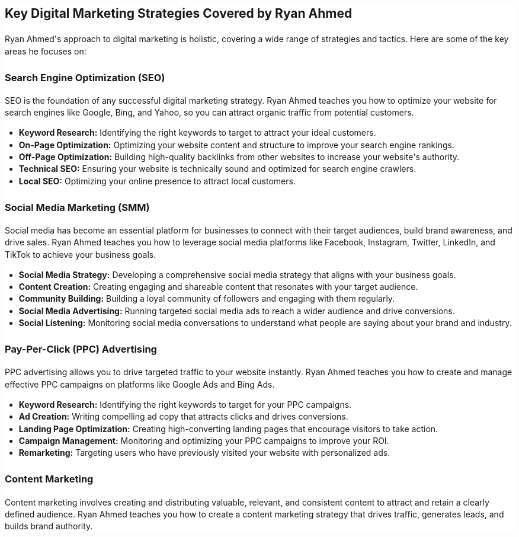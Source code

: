 ## Key Digital Marketing Strategies Covered by Ryan Ahmed

Ryan Ahmed's approach to digital marketing is holistic, covering a wide range of strategies and tactics. Here are some of the key areas he focuses on:

### Search Engine Optimization (SEO)

SEO is the foundation of any successful digital marketing strategy. Ryan Ahmed teaches you how to optimize your website for search engines like Google, Bing, and Yahoo, so you can attract organic traffic from potential customers.

*   **Keyword Research:** Identifying the right keywords to target to attract your ideal customers.
*   **On-Page Optimization:** Optimizing your website content and structure to improve your search engine rankings.
*   **Off-Page Optimization:** Building high-quality backlinks from other websites to increase your website's authority.
*   **Technical SEO:** Ensuring your website is technically sound and optimized for search engine crawlers.
*   **Local SEO:** Optimizing your online presence to attract local customers.

### Social Media Marketing (SMM)

Social media has become an essential platform for businesses to connect with their target audiences, build brand awareness, and drive sales. Ryan Ahmed teaches you how to leverage social media platforms like Facebook, Instagram, Twitter, LinkedIn, and TikTok to achieve your business goals.

*   **Social Media Strategy:** Developing a comprehensive social media strategy that aligns with your business goals.
*   **Content Creation:** Creating engaging and shareable content that resonates with your target audience.
*   **Community Building:** Building a loyal community of followers and engaging with them regularly.
*   **Social Media Advertising:** Running targeted social media ads to reach a wider audience and drive conversions.
*   **Social Listening:** Monitoring social media conversations to understand what people are saying about your brand and industry.

### Pay-Per-Click (PPC) Advertising

PPC advertising allows you to drive targeted traffic to your website instantly. Ryan Ahmed teaches you how to create and manage effective PPC campaigns on platforms like Google Ads and Bing Ads.

*   **Keyword Research:** Identifying the right keywords to target for your PPC campaigns.
*   **Ad Creation:** Writing compelling ad copy that attracts clicks and drives conversions.
*   **Landing Page Optimization:** Creating high-converting landing pages that encourage visitors to take action.
*   **Campaign Management:** Monitoring and optimizing your PPC campaigns to improve your ROI.
*   **Remarketing:** Targeting users who have previously visited your website with personalized ads.

### Content Marketing

Content marketing involves creating and distributing valuable, relevant, and consistent content to attract and retain a clearly defined audience. Ryan Ahmed teaches you how to create a content marketing strategy that drives traffic, generates leads, and builds brand authority.
